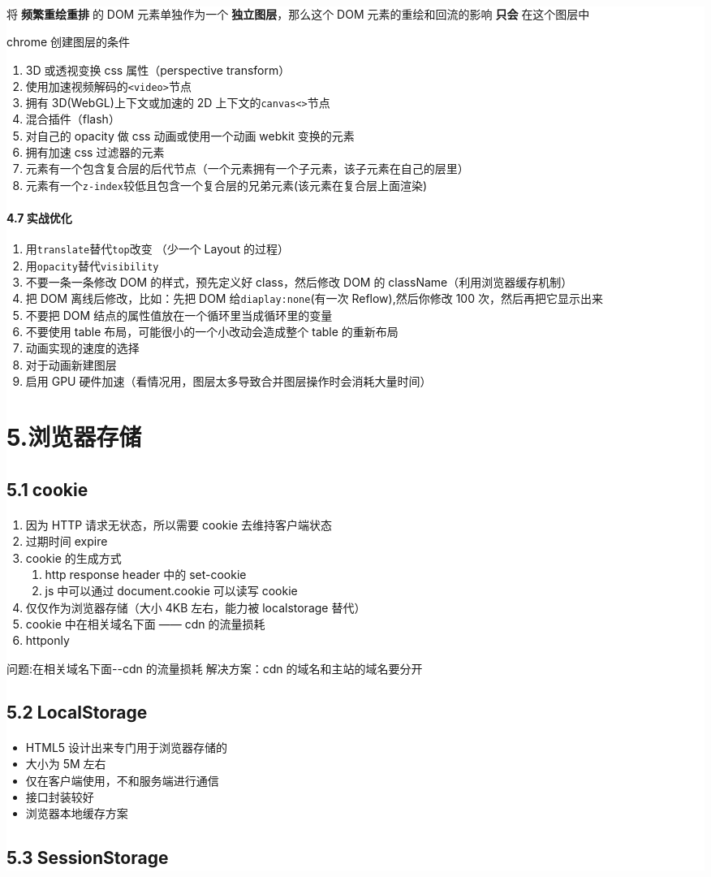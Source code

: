 将 **频繁重绘重排** 的 DOM 元素单独作为一个 **独立图层**，那么这个 DOM 元素的重绘和回流的影响 **只会** 在这个图层中

chrome 创建图层的条件

1.  3D 或透视变换 css 属性（perspective transform）
2.  使用加速视频解码的`<video>`节点
3.  拥有 3D(WebGL)上下文或加速的 2D 上下文的`canvas<>`节点
4.  混合插件（flash）
5.  对自己的 opacity 做 css 动画或使用一个动画 webkit 变换的元素
6.  拥有加速 css 过滤器的元素
7.  元素有一个包含复合层的后代节点（一个元素拥有一个子元素，该子元素在自己的层里）
8.  元素有一个`z-index`较低且包含一个复合层的兄弟元素(该元素在复合层上面渲染)

#### 4.7 实战优化

1.  用`translate`替代`top`改变 （少一个 Layout 的过程）
2.  用`opacity`替代`visibility`
3.  不要一条一条修改 DOM 的样式，预先定义好 class，然后修改 DOM 的 className（利用浏览器缓存机制）
4.  把 DOM 离线后修改，比如：先把 DOM 给`diaplay:none`(有一次 Reflow),然后你修改 100 次，然后再把它显示出来
5.  不要把 DOM 结点的属性值放在一个循环里当成循环里的变量
6.  不要使用 table 布局，可能很小的一个小改动会造成整个 table 的重新布局
7.  动画实现的速度的选择
8.  对于动画新建图层
9.  启用 GPU 硬件加速（看情况用，图层太多导致合并图层操作时会消耗大量时间）

# 5.浏览器存储

## 5.1 cookie

1.  因为 HTTP 请求无状态，所以需要 cookie 去维持客户端状态
2.  过期时间 expire
3.  cookie 的生成方式
    1.  http response header 中的 set-cookie
    2.  js 中可以通过 document.cookie 可以读写 cookie
4.  仅仅作为浏览器存储（大小 4KB 左右，能力被 localstorage 替代）
5.  cookie 中在相关域名下面 —— cdn 的流量损耗
6.  httponly

问题:在相关域名下面--cdn 的流量损耗
解决方案：cdn 的域名和主站的域名要分开

## 5.2 LocalStorage

- HTML5 设计出来专门用于浏览器存储的
- 大小为 5M 左右
- 仅在客户端使用，不和服务端进行通信
- 接口封装较好
- 浏览器本地缓存方案

## 5.3 SessionStorage

